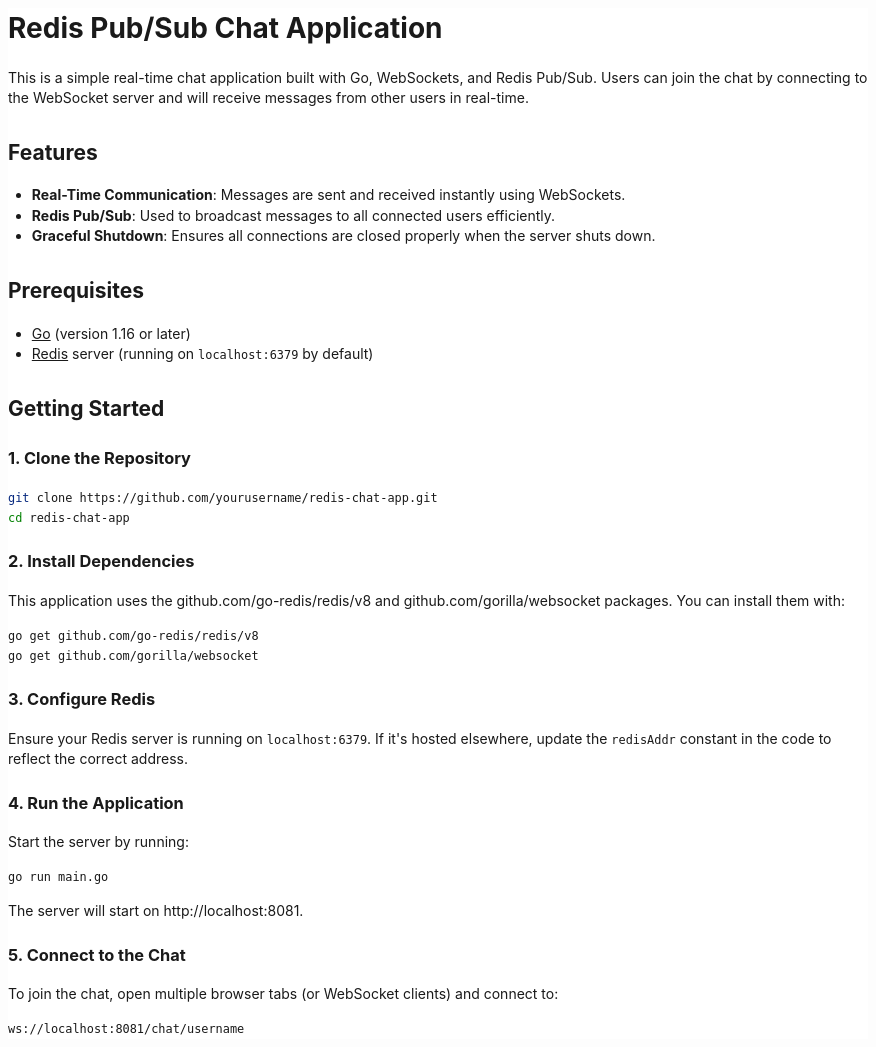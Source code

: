 # Redis Pub/Sub Chat Application

This is a simple real-time chat application built with Go, WebSockets, and Redis Pub/Sub. Users can join the chat by connecting to the WebSocket server and will receive messages from other users in real-time.

## Features

- **Real-Time Communication**: Messages are sent and received instantly using WebSockets.
- **Redis Pub/Sub**: Used to broadcast messages to all connected users efficiently.
- **Graceful Shutdown**: Ensures all connections are closed properly when the server shuts down.

## Prerequisites

- [Go](https://golang.org/dl/) (version 1.16 or later)
- [Redis](https://redis.io/download) server (running on `localhost:6379` by default)

## Getting Started

### 1. Clone the Repository

```bash
git clone https://github.com/yourusername/redis-chat-app.git
cd redis-chat-app
```
### 2. Install Dependencies
This application uses the github.com/go-redis/redis/v8 and github.com/gorilla/websocket packages. You can install them with:

```bash
go get github.com/go-redis/redis/v8
go get github.com/gorilla/websocket
```

### 3. Configure Redis
Ensure your Redis server is running on `localhost:6379`. If it's hosted elsewhere, update the `redisAddr` constant in the code to reflect the correct address.

### 4. Run the Application
Start the server by running:

```bash
go run main.go
```

The server will start on http://localhost:8081.

### 5. Connect to the Chat
To join the chat, open multiple browser tabs (or WebSocket clients) and connect to:

```bash
ws://localhost:8081/chat/username
```
